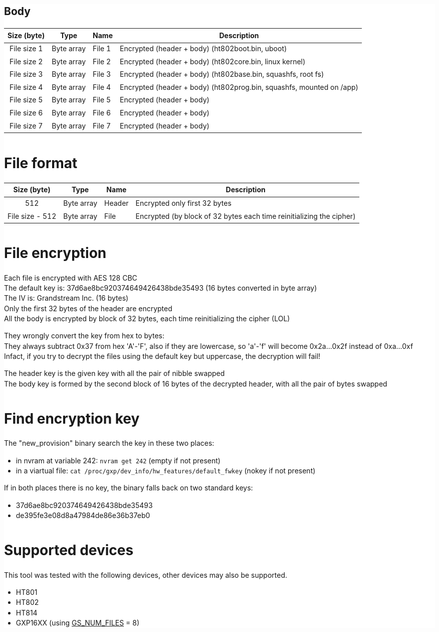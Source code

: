 ## Body
| Size (byte)  | Type | Name | Description |
| :----------: | ---- | ---- | ------- |
| File size 1 | Byte array | File 1 | Encrypted (header + body) (ht802boot.bin, uboot)|
| File size 2 | Byte array | File 2 | Encrypted (header + body) (ht802core.bin, linux kernel)|
| File size 3 | Byte array | File 3 | Encrypted (header + body) (ht802base.bin, squashfs, root fs)|
| File size 4 | Byte array | File 4 | Encrypted (header + body) (ht802prog.bin, squashfs, mounted on /app)|
| File size 5 | Byte array | File 5 | Encrypted (header + body) |
| File size 6 | Byte array | File 6 | Encrypted (header + body) |
| File size 7 | Byte array | File 7 | Encrypted (header + body) |

# File format
| Size (byte)  | Type | Name | Description |
| :----------: | ---- | ---- | ------- |
| 512 | Byte array | Header | Encrypted only first 32 bytes |
| File size - 512 | Byte array | File | Encrypted (by block of 32 bytes each time reinitializing the cipher) |

# File encryption
Each file is encrypted with AES 128 CBC  
The default key is: 37d6ae8bc920374649426438bde35493 (16 bytes converted in byte array)  
The IV is: Grandstream Inc. (16 bytes)  
Only the first 32 bytes of the header are encrypted  
All the body is encrypted by block of 32 bytes, each time reinitializing the cipher (LOL)  

They wrongly convert the key from hex to bytes:  
They always subtract 0x37 from hex 'A'-'F', also if they are lowercase, so 'a'-'f' will become 0x2a...0x2f instead of 0xa...0xf  
Infact, if you try to decrypt the files using the default key but uppercase, the decryption will fail!  

The header key is the given key with all the pair of nibble swapped  
The body key is formed by the second block of 16 bytes of the decrypted header, with all the pair of bytes swapped  

# Find encryption key
The "new_provision" binary search the key in these two places:  
- in nvram at variable 242: `nvram get 242` (empty if not present)  
- in a viartual file: `cat /proc/gxp/dev_info/hw_features/default_fwkey` (nokey if not present)  

If in both places there is no key, the binary falls back on two standard keys:  
- 37d6ae8bc920374649426438bde35493  
- de395fe3e08d8a47984de86e36b37eb0  

# Supported devices
This tool was tested with the following devices, other devices may also be supported.  
- HT801
- HT802
- HT814
- GXP16XX (using [GS_NUM_FILES](https://github.com/BigNerd95/Grandstream-Firmware-HT802/blob/master/FirmwarePatcher/GSFW.py#L11) = 8)
